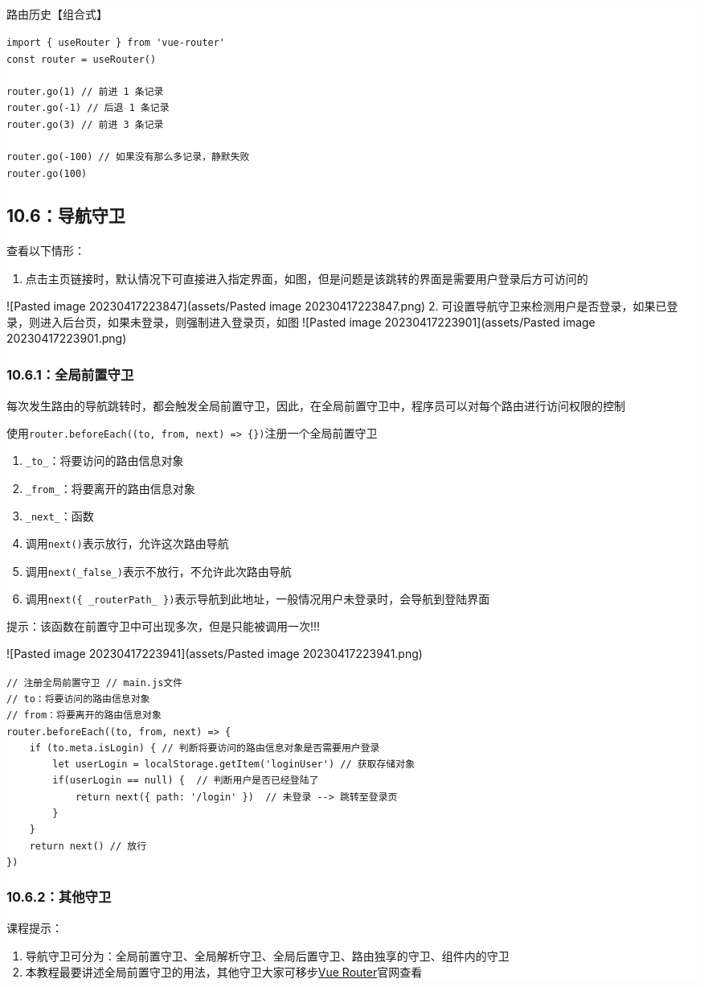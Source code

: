 路由历史【组合式】

```vue
import { useRouter } from 'vue-router'
const router = useRouter()

router.go(1) // 前进 1 条记录
router.go(-1) // 后退 1 条记录
router.go(3) // 前进 3 条记录

router.go(-100) // 如果没有那么多记录，静默失败
router.go(100)
```

## 10.6：导航守卫

查看以下情形：

1.  点击主页链接时，默认情况下可直接进入指定界面，如图，但是问题是该跳转的界面是需要用户登录后方可访问的

![Pasted image 20230417223847](assets/Pasted image 20230417223847.png)
2.  可设置导航守卫来检测用户是否登录，如果已登录，则进入后台页，如果未登录，则强制进入登录页，如图
![Pasted image 20230417223901](assets/Pasted image 20230417223901.png)

### 10.6.1：全局前置守卫

每次发生路由的导航跳转时，都会触发全局前置守卫，因此，在全局前置守卫中，程序员可以对每个路由进行访问权限的控制

使用`router.beforeEach((to, from, next) => {})`注册一个全局前置守卫

1.  `_to_`：将要访问的路由信息对象
2.  `_from_`：将要离开的路由信息对象
3.  `_next_`：函数

1.  调用`next()`表示放行，允许这次路由导航
2.  调用`next(_false_)`表示不放行，不允许此次路由导航
3.  调用`next({ _routerPath_ })`表示导航到此地址，一般情况用户未登录时，会导航到登陆界面

提示：该函数在前置守卫中可出现多次，但是只能被调用一次!!!

![Pasted image 20230417223941](assets/Pasted image 20230417223941.png)

```vue
// 注册全局前置守卫 // main.js文件
// to：将要访问的路由信息对象
// from：将要离开的路由信息对象
router.beforeEach((to, from, next) => {
    if (to.meta.isLogin) { // 判断将要访问的路由信息对象是否需要用户登录
        let userLogin = localStorage.getItem('loginUser') // 获取存储对象
        if(userLogin == null) {  // 判断用户是否已经登陆了
            return next({ path: '/login' })  // 未登录 --> 跳转至登录页
        }
    }
    return next() // 放行
})
```


### 10.6.2：其他守卫

课程提示：

1.  导航守卫可分为：全局前置守卫、全局解析守卫、全局后置守卫、路由独享的守卫、组件内的守卫
2.  本教程最要讲述全局前置守卫的用法，其他守卫大家可移步[Vue Router](https://router.vuejs.org/zh/guide/advanced/navigation-guards.html)官网查看
